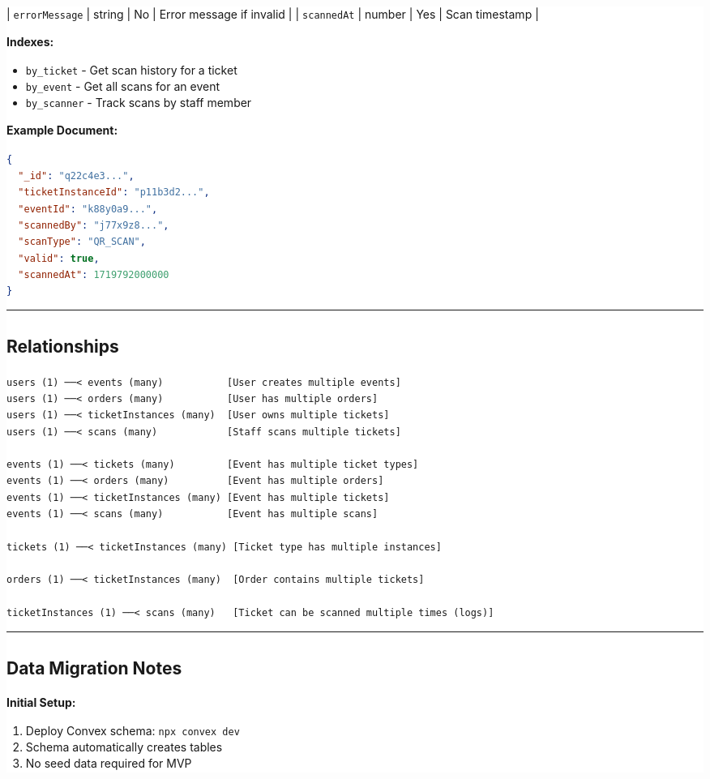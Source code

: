 | `errorMessage` | string | No | Error message if invalid |
| `scannedAt` | number | Yes | Scan timestamp |

**Indexes:**
- `by_ticket` - Get scan history for a ticket
- `by_event` - Get all scans for an event
- `by_scanner` - Track scans by staff member

**Example Document:**
```json
{
  "_id": "q22c4e3...",
  "ticketInstanceId": "p11b3d2...",
  "eventId": "k88y0a9...",
  "scannedBy": "j77x9z8...",
  "scanType": "QR_SCAN",
  "valid": true,
  "scannedAt": 1719792000000
}
```

---

## Relationships

```
users (1) ──< events (many)           [User creates multiple events]
users (1) ──< orders (many)           [User has multiple orders]
users (1) ──< ticketInstances (many)  [User owns multiple tickets]
users (1) ──< scans (many)            [Staff scans multiple tickets]

events (1) ──< tickets (many)         [Event has multiple ticket types]
events (1) ──< orders (many)          [Event has multiple orders]
events (1) ──< ticketInstances (many) [Event has multiple tickets]
events (1) ──< scans (many)           [Event has multiple scans]

tickets (1) ──< ticketInstances (many) [Ticket type has multiple instances]

orders (1) ──< ticketInstances (many)  [Order contains multiple tickets]

ticketInstances (1) ──< scans (many)   [Ticket can be scanned multiple times (logs)]
```

---

## Data Migration Notes

**Initial Setup:**
1. Deploy Convex schema: `npx convex dev`
2. Schema automatically creates tables
3. No seed data required for MVP
